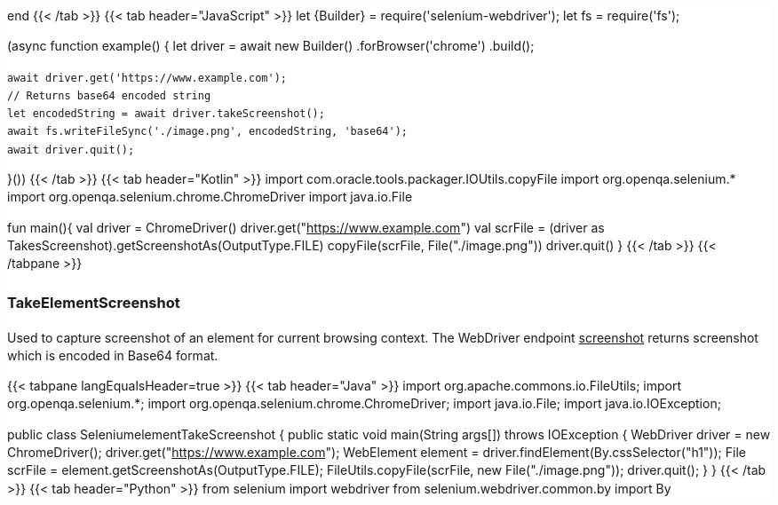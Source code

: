 end
  {{< /tab >}}
  {{< tab header="JavaScript" >}}
let {Builder} = require('selenium-webdriver');
let fs = require('fs');

(async function example() {
    let driver = await new Builder()
      .forBrowser('chrome')
      .build();

    await driver.get('https://www.example.com');
    // Returns base64 encoded string
    let encodedString = await driver.takeScreenshot();
    await fs.writeFileSync('./image.png', encodedString, 'base64');
    await driver.quit();
}())
  {{< /tab >}}
  {{< tab header="Kotlin" >}}
import com.oracle.tools.packager.IOUtils.copyFile
import org.openqa.selenium.*
import org.openqa.selenium.chrome.ChromeDriver
import java.io.File

fun main(){
    val driver =  ChromeDriver()
    driver.get("https://www.example.com")
    val scrFile = (driver as TakesScreenshot).getScreenshotAs<File>(OutputType.FILE)
    copyFile(scrFile, File("./image.png"))
    driver.quit()
}
   {{< /tab >}}
{{< /tabpane >}}

###  TakeElementScreenshot

Used to capture screenshot of an element for current browsing context.
The WebDriver endpoint [screenshot](https://www.w3.org/TR/webdriver/#take-element-screenshot)
returns screenshot which is encoded in Base64 format.

{{< tabpane langEqualsHeader=true >}}
  {{< tab header="Java" >}}
import org.apache.commons.io.FileUtils;
import org.openqa.selenium.*;
import org.openqa.selenium.chrome.ChromeDriver;
import java.io.File;
import java.io.IOException;

public class SeleniumelementTakeScreenshot {
  public static void main(String args[]) throws IOException {
    WebDriver driver = new ChromeDriver();
    driver.get("https://www.example.com");
    WebElement element = driver.findElement(By.cssSelector("h1"));
    File scrFile = element.getScreenshotAs(OutputType.FILE);
    FileUtils.copyFile(scrFile, new File("./image.png"));
    driver.quit();
  }
}
  {{< /tab >}}
  {{< tab header="Python" >}}
from selenium import webdriver
from selenium.webdriver.common.by import By
